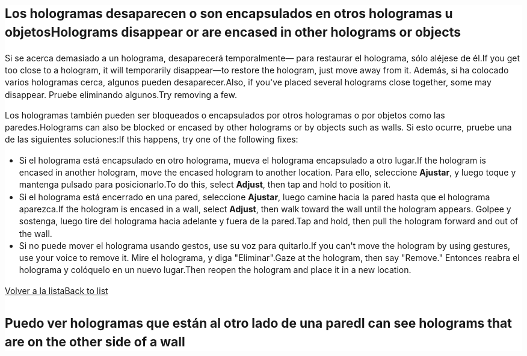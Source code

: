 ## <a name="holograms-disappear-or-are-encased-in-other-holograms-or-objects"></a><span data-ttu-id="b2b9b-175">Los hologramas desaparecen o son encapsulados en otros hologramas u objetos</span><span class="sxs-lookup"><span data-stu-id="b2b9b-175">Holograms disappear or are encased in other holograms or objects</span></span>

<span data-ttu-id="b2b9b-176">Si se acerca demasiado a un holograma, desaparecerá temporalmente&mdash; para restaurar el holograma, sólo aléjese de él.</span><span class="sxs-lookup"><span data-stu-id="b2b9b-176">If you get too close to a hologram, it will temporarily disappear&mdash;to restore the hologram, just move away from it.</span></span> <span data-ttu-id="b2b9b-177">Además, si ha colocado varios hologramas cerca, algunos pueden desaparecer.</span><span class="sxs-lookup"><span data-stu-id="b2b9b-177">Also, if you've placed several holograms close together, some may disappear.</span></span> <span data-ttu-id="b2b9b-178">Pruebe eliminando algunos.</span><span class="sxs-lookup"><span data-stu-id="b2b9b-178">Try removing a few.</span></span>

<span data-ttu-id="b2b9b-179">Los hologramas también pueden ser bloqueados o encapsulados por otros hologramas o por objetos como las paredes.</span><span class="sxs-lookup"><span data-stu-id="b2b9b-179">Holograms can also be blocked or encased by other holograms or by objects such as walls.</span></span> <span data-ttu-id="b2b9b-180">Si esto ocurre, pruebe una de las siguientes soluciones:</span><span class="sxs-lookup"><span data-stu-id="b2b9b-180">If this happens, try one of the following fixes:</span></span>

- <span data-ttu-id="b2b9b-181">Si el holograma está encapsulado en otro holograma, mueva el holograma encapsulado a otro lugar.</span><span class="sxs-lookup"><span data-stu-id="b2b9b-181">If the hologram is encased in another hologram, move the encased hologram to another location.</span></span> <span data-ttu-id="b2b9b-182">Para ello, seleccione **Ajustar**, y luego toque y mantenga pulsado para posicionarlo.</span><span class="sxs-lookup"><span data-stu-id="b2b9b-182">To do this, select **Adjust**, then tap and hold to position it.</span></span>
- <span data-ttu-id="b2b9b-183">Si el holograma está encerrado en una pared, seleccione **Ajustar**, luego camine hacia la pared hasta que el holograma aparezca.</span><span class="sxs-lookup"><span data-stu-id="b2b9b-183">If the hologram is encased in a wall, select **Adjust**, then walk toward the wall until the hologram appears.</span></span> <span data-ttu-id="b2b9b-184">Golpee y sostenga, luego tire del holograma hacia adelante y fuera de la pared.</span><span class="sxs-lookup"><span data-stu-id="b2b9b-184">Tap and hold, then pull the hologram forward and out of the wall.</span></span>
- <span data-ttu-id="b2b9b-185">Si no puede mover el holograma usando gestos, use su voz para quitarlo.</span><span class="sxs-lookup"><span data-stu-id="b2b9b-185">If you can't move the hologram by using gestures, use your voice to remove it.</span></span> <span data-ttu-id="b2b9b-186">Mire el holograma, y diga "Eliminar".</span><span class="sxs-lookup"><span data-stu-id="b2b9b-186">Gaze at the hologram, then say "Remove."</span></span> <span data-ttu-id="b2b9b-187">Entonces reabra el holograma y colóquelo en un nuevo lugar.</span><span class="sxs-lookup"><span data-stu-id="b2b9b-187">Then reopen the hologram and place it in a new location.</span></span>

[<span data-ttu-id="b2b9b-188">Volver a la lista</span><span class="sxs-lookup"><span data-stu-id="b2b9b-188">Back to list</span></span>](#list)

## <a name="i-can-see-holograms-that-are-on-the-other-side-of-a-wall"></a><span data-ttu-id="b2b9b-189">Puedo ver hologramas que están al otro lado de una pared</span><span class="sxs-lookup"><span data-stu-id="b2b9b-189">I can see holograms that are on the other side of a wall</span></span>

